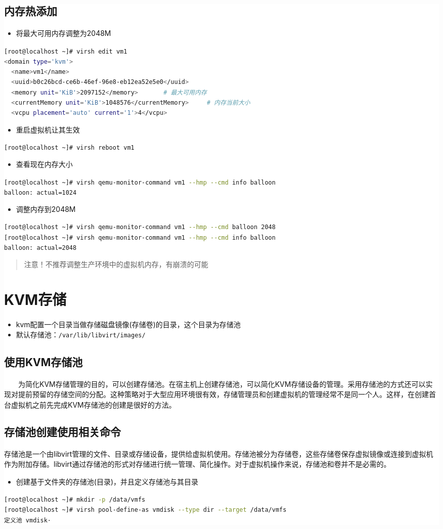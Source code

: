 ## 内存热添加

- 将最大可用内存调整为2048M

```bash
[root@localhost ~]# virsh edit vm1
<domain type='kvm'>
  <name>vm1</name>
  <uuid>b0c26bcd-ce6b-46ef-96e8-eb12ea52e5e0</uuid>
  <memory unit='KiB'>2097152</memory>		# 最大可用内存
  <currentMemory unit='KiB'>1048576</currentMemory>		# 内存当前大小
  <vcpu placement='auto' current='1'>4</vcpu>
```

- 重启虚拟机让其生效

```bash
[root@localhost ~]# virsh reboot vm1
```

- 查看现在内存大小

```bash
[root@localhost ~]# virsh qemu-monitor-command vm1 --hmp --cmd info balloon
balloon: actual=1024
```

- 调整内存到2048M

```bash
[root@localhost ~]# virsh qemu-monitor-command vm1 --hmp --cmd balloon 2048
[root@localhost ~]# virsh qemu-monitor-command vm1 --hmp --cmd info balloon
balloon: actual=2048
```

> 注意！不推荐调整生产环境中的虚拟机内存，有崩溃的可能

# KVM存储

- kvm配置一个目录当做存储磁盘镜像(存储卷)的目录，这个目录为存储池
- 默认存储池：`/var/lib/libvirt/images/`

## 使用KVM存储池

  为简化KVM存储管理的目的，可以创建存储池。在宿主机上创建存储池，可以简化KVM存储设备的管理。采用存储池的方式还可以实现对提前预留的存储空间的分配。这种策略对于大型应用环境很有效，存储管理员和创建虚拟机的管理经常不是同一个人。这样，在创建首台虚拟机之前先完成KVM存储池的创建是很好的方法。

## 存储池创建使用相关命令

存储池是一个由libvirt管理的文件、目录或存储设备，提供给虚拟机使用。存储池被分为存储卷，这些存储卷保存虚拟镜像或连接到虚拟机作为附加存储。libvirt通过存储池的形式对存储进行统一管理、简化操作。对于虚拟机操作来说，存储池和卷并不是必需的。

- 创建基于文件夹的存储池(目录)，并且定义存储池与其目录

```bash
[root@localhost ~]# mkdir -p /data/vmfs
[root@localhost ~]# virsh pool-define-as vmdisk --type dir --target /data/vmfs
定义池 vmdisk·
```
